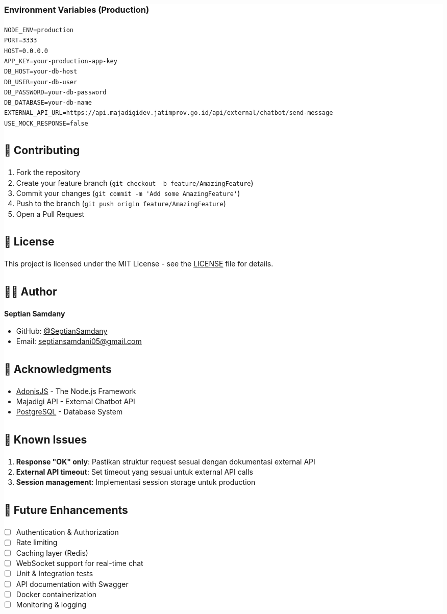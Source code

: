 ### Environment Variables (Production)
```env
NODE_ENV=production
PORT=3333
HOST=0.0.0.0
APP_KEY=your-production-app-key
DB_HOST=your-db-host
DB_USER=your-db-user
DB_PASSWORD=your-db-password
DB_DATABASE=your-db-name
EXTERNAL_API_URL=https://api.majadigidev.jatimprov.go.id/api/external/chatbot/send-message
USE_MOCK_RESPONSE=false
```

## 🤝 Contributing

1. Fork the repository
2. Create your feature branch (`git checkout -b feature/AmazingFeature`)
3. Commit your changes (`git commit -m 'Add some AmazingFeature'`)
4. Push to the branch (`git push origin feature/AmazingFeature`)
5. Open a Pull Request

## 📝 License

This project is licensed under the MIT License - see the [LICENSE](LICENSE) file for details.

## 👨‍💻 Author

**Septian Samdany**
- GitHub: [@SeptianSamdany](https://github.com/SeptianSamdany)
- Email: septiansamdani05@gmail.com

## 🙏 Acknowledgments

- [AdonisJS](https://adonisjs.com/) - The Node.js Framework
- [Majadigi API](https://majadigi.jatimprov.go.id/) - External Chatbot API
- [PostgreSQL](https://www.postgresql.org/) - Database System

## 🐛 Known Issues

1. **Response "OK" only**: Pastikan struktur request sesuai dengan dokumentasi external API
2. **External API timeout**: Set timeout yang sesuai untuk external API calls
3. **Session management**: Implementasi session storage untuk production

## 🔮 Future Enhancements

- [ ] Authentication & Authorization
- [ ] Rate limiting
- [ ] Caching layer (Redis)
- [ ] WebSocket support for real-time chat
- [ ] Unit & Integration tests
- [ ] API documentation with Swagger
- [ ] Docker containerization
- [ ] Monitoring & logging